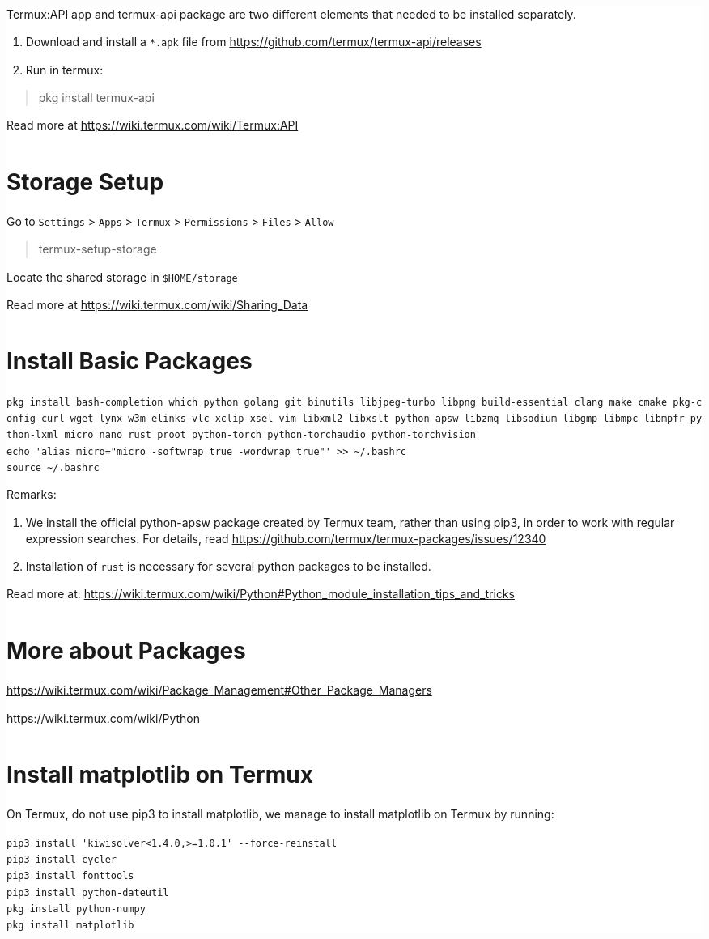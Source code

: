 Termux:API app and termux-api package are two different elements that needed to be installed separately.

1. Download and install a `*.apk` file from https://github.com/termux/termux-api/releases

2. Run in termux:

> pkg install termux-api

Read more at https://wiki.termux.com/wiki/Termux:API

# Storage Setup

Go to `Settings` > `Apps` > `Termux` > `Permissions` > `Files` > `Allow`

> termux-setup-storage

Locate the shared storage in `$HOME/storage`

Read more at https://wiki.termux.com/wiki/Sharing_Data

# Install Basic Packages

```
pkg install bash-completion which python golang git binutils libjpeg-turbo libpng build-essential clang make cmake pkg-config curl wget lynx w3m elinks vlc xclip xsel vim libxml2 libxslt python-apsw libzmq libsodium libgmp libmpc libmpfr python-lxml micro nano rust proot python-torch python-torchaudio python-torchvision
echo 'alias micro="micro -softwrap true -wordwrap true"' >> ~/.bashrc
source ~/.bashrc
```

Remarks:

1. We install the official python-apsw package created by Termux team, rather than using pip3, in order to work with regular expression searches.  For details, read https://github.com/termux/termux-packages/issues/12340

2. Installation of `rust` is necessary for several python packages to be installed.

Read more at: https://wiki.termux.com/wiki/Python#Python_module_installation_tips_and_tricks

# More about Packages

https://wiki.termux.com/wiki/Package_Management#Other_Package_Managers

https://wiki.termux.com/wiki/Python

# Install matplotlib on Termux

On Termux, do not use pip3 to install matplotlib, we manage to install matplotlib on Termux by running:

```
pip3 install 'kiwisolver<1.4.0,>=1.0.1' --force-reinstall
pip3 install cycler
pip3 install fonttools
pip3 install python-dateutil
pkg install python-numpy
pkg install matplotlib
```
